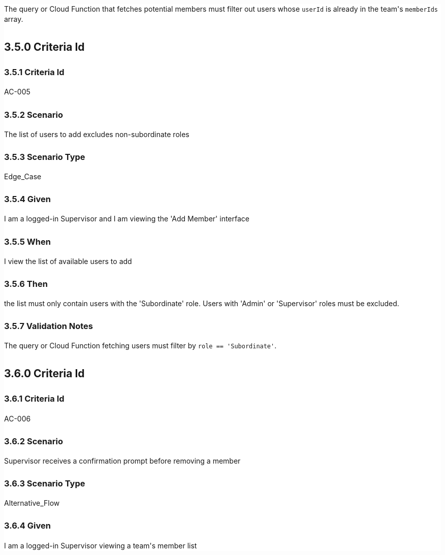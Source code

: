 The query or Cloud Function that fetches potential members must filter out users whose `userId` is already in the team's `memberIds` array.

## 3.5.0 Criteria Id

### 3.5.1 Criteria Id

AC-005

### 3.5.2 Scenario

The list of users to add excludes non-subordinate roles

### 3.5.3 Scenario Type

Edge_Case

### 3.5.4 Given

I am a logged-in Supervisor and I am viewing the 'Add Member' interface

### 3.5.5 When

I view the list of available users to add

### 3.5.6 Then

the list must only contain users with the 'Subordinate' role. Users with 'Admin' or 'Supervisor' roles must be excluded.

### 3.5.7 Validation Notes

The query or Cloud Function fetching users must filter by `role == 'Subordinate'`.

## 3.6.0 Criteria Id

### 3.6.1 Criteria Id

AC-006

### 3.6.2 Scenario

Supervisor receives a confirmation prompt before removing a member

### 3.6.3 Scenario Type

Alternative_Flow

### 3.6.4 Given

I am a logged-in Supervisor viewing a team's member list
